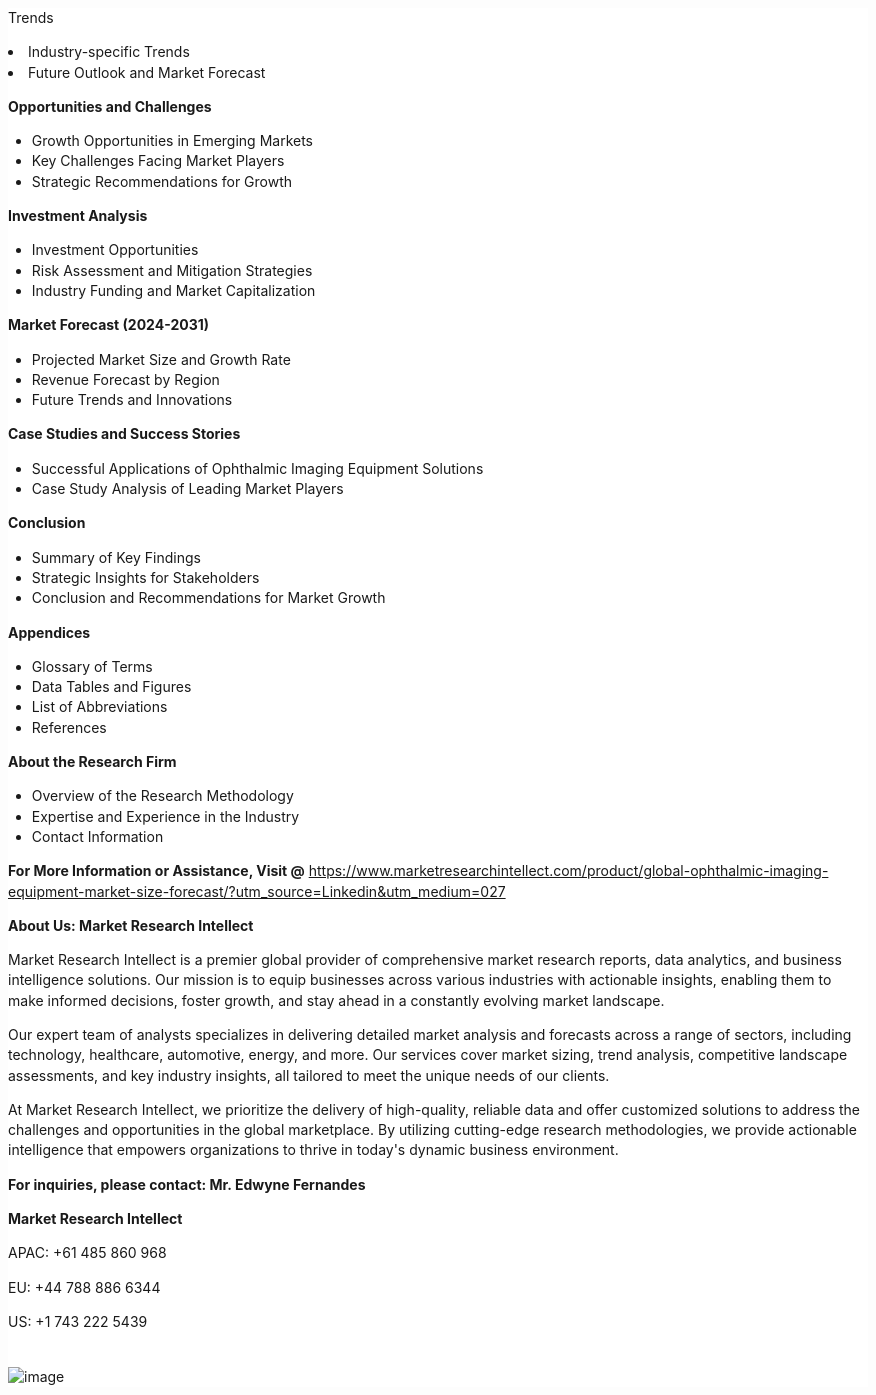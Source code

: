 Trends</li><li>Industry-specific Trends</li><li>Future Outlook and Market Forecast</li></ul><p><strong>Opportunities and Challenges</strong></p><ul><li>Growth Opportunities in Emerging Markets</li><li>Key Challenges Facing Market Players</li><li>Strategic Recommendations for Growth</li></ul><p><strong>Investment Analysis</strong></p><ul><li>Investment Opportunities</li><li>Risk Assessment and Mitigation Strategies</li><li>Industry Funding and Market Capitalization</li></ul><p><strong>Market Forecast (2024-2031)</strong></p><ul><li>Projected Market Size and Growth Rate</li><li>Revenue Forecast by Region</li><li>Future Trends and Innovations</li></ul><p><strong>Case Studies and Success Stories</strong></p><ul><li>Successful Applications of Ophthalmic Imaging Equipment Solutions</li><li>Case Study Analysis of Leading Market Players</li></ul><p><strong>Conclusion</strong></p><ul><li>Summary of Key Findings</li><li>Strategic Insights for Stakeholders</li><li>Conclusion and Recommendations for Market Growth</li></ul><p><strong>Appendices</strong></p><ul><li>Glossary of Terms</li><li>Data Tables and Figures</li><li>List of Abbreviations</li><li>References</li></ul><p><strong>About the Research Firm</strong></p><ul><li>Overview of the Research Methodology</li><li>Expertise and Experience in the Industry</li><li>Contact Information</li></ul></div><div class="article-main__content" data-test-id="publishing-text-block"><p><span class="font-[700]"><strong>For More Information or Assistance, Visit @</strong>&nbsp;<a href="https://www.marketresearchintellect.com/product/global-ophthalmic-imaging-equipment-market-size-forecast/?utm_source=Linkedin&utm_medium=027">https://www.marketresearchintellect.com/product/global-ophthalmic-imaging-equipment-market-size-forecast/?utm_source=Linkedin&utm_medium=027</a></span></p><p><strong>About Us: Market Research Intellect</strong></p><p>Market Research Intellect is a premier global provider of comprehensive market research reports, data analytics, and business intelligence solutions. Our mission is to equip businesses across various industries with actionable insights, enabling them to make informed decisions, foster growth, and stay ahead in a constantly evolving market landscape.</p><p>Our expert team of analysts specializes in delivering detailed market analysis and forecasts across a range of sectors, including technology, healthcare, automotive, energy, and more. Our services cover market sizing, trend analysis, competitive landscape assessments, and key industry insights, all tailored to meet the unique needs of our clients.</p><p>At Market Research Intellect, we prioritize the delivery of high-quality, reliable data and offer customized solutions to address the challenges and opportunities in the global marketplace. By utilizing cutting-edge research methodologies, we provide actionable intelligence that empowers organizations to thrive in today's dynamic business environment.</p><p><strong>For inquiries, please contact: Mr. Edwyne Fernandes</strong></p><p><strong>Market Research Intellect</strong></p><p>APAC: +61 485 860 968</p><p>EU: +44 788 886 6344</p><p>US: +1 743 222 5439</p></div><div class="article-main__content" data-test-id="publishing-text-block">&nbsp;</div>
![image](https://github.com/user-attachments/assets/54345df8-8254-49b3-bfd6-607419b94ab5)
